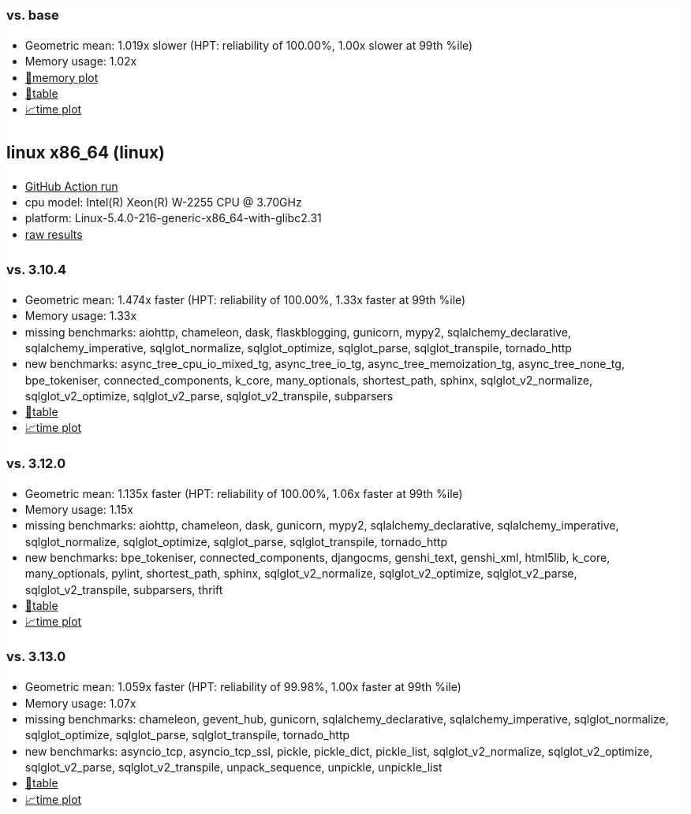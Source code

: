 ### vs. base

- Geometric mean: 1.019x slower (HPT: reliability of 100.00%, 1.00x slower at 99th %ile)
- Memory usage: 1.02x
- [🧠memory plot](bm-20250630-arminc-aarch64-python-75f40595e555e7d016cf-3.15.0a0-75f4059-vs-base-mem.svg)
- [📄table](bm-20250630-arminc-aarch64-python-75f40595e555e7d016cf-3.15.0a0-75f4059-vs-base.md)
- [📈time plot](bm-20250630-arminc-aarch64-python-75f40595e555e7d016cf-3.15.0a0-75f4059-vs-base.svg)

## linux x86_64 (linux)

- [GitHub Action run](https://github.com/faster-cpython/benchmarking/actions/runs/15974405296)
- cpu model: Intel(R) Xeon(R) W-2255 CPU @ 3.70GHz
- platform: Linux-5.4.0-216-generic-x86_64-with-glibc2.31
- [raw results](bm-20250630-linux-x86_64-python-75f40595e555e7d016cf-3.15.0a0-75f4059.json)

### vs. 3.10.4

- Geometric mean: 1.474x faster (HPT: reliability of 100.00%, 1.33x faster at 99th %ile)
- Memory usage: 1.33x
- missing benchmarks: aiohttp, chameleon, dask, flaskblogging, gunicorn, mypy2, sqlalchemy_declarative, sqlalchemy_imperative, sqlglot_normalize, sqlglot_optimize, sqlglot_parse, sqlglot_transpile, tornado_http
- new benchmarks: async_tree_cpu_io_mixed_tg, async_tree_io_tg, async_tree_memoization_tg, async_tree_none_tg, bpe_tokeniser, connected_components, k_core, many_optionals, shortest_path, sphinx, sqlglot_v2_normalize, sqlglot_v2_optimize, sqlglot_v2_parse, sqlglot_v2_transpile, subparsers
- [📄table](bm-20250630-linux-x86_64-python-75f40595e555e7d016cf-3.15.0a0-75f4059-vs-3.10.4.md)
- [📈time plot](bm-20250630-linux-x86_64-python-75f40595e555e7d016cf-3.15.0a0-75f4059-vs-3.10.4.svg)

### vs. 3.12.0

- Geometric mean: 1.135x faster (HPT: reliability of 100.00%, 1.06x faster at 99th %ile)
- Memory usage: 1.15x
- missing benchmarks: aiohttp, chameleon, dask, gunicorn, mypy2, sqlalchemy_declarative, sqlalchemy_imperative, sqlglot_normalize, sqlglot_optimize, sqlglot_parse, sqlglot_transpile, tornado_http
- new benchmarks: bpe_tokeniser, connected_components, djangocms, genshi_text, genshi_xml, html5lib, k_core, many_optionals, pylint, shortest_path, sphinx, sqlglot_v2_normalize, sqlglot_v2_optimize, sqlglot_v2_parse, sqlglot_v2_transpile, subparsers, thrift
- [📄table](bm-20250630-linux-x86_64-python-75f40595e555e7d016cf-3.15.0a0-75f4059-vs-3.12.0.md)
- [📈time plot](bm-20250630-linux-x86_64-python-75f40595e555e7d016cf-3.15.0a0-75f4059-vs-3.12.0.svg)

### vs. 3.13.0

- Geometric mean: 1.059x faster (HPT: reliability of 99.98%, 1.00x faster at 99th %ile)
- Memory usage: 1.07x
- missing benchmarks: chameleon, gevent_hub, gunicorn, sqlalchemy_declarative, sqlalchemy_imperative, sqlglot_normalize, sqlglot_optimize, sqlglot_parse, sqlglot_transpile, tornado_http
- new benchmarks: asyncio_tcp, asyncio_tcp_ssl, pickle, pickle_dict, pickle_list, sqlglot_v2_normalize, sqlglot_v2_optimize, sqlglot_v2_parse, sqlglot_v2_transpile, unpack_sequence, unpickle, unpickle_list
- [📄table](bm-20250630-linux-x86_64-python-75f40595e555e7d016cf-3.15.0a0-75f4059-vs-3.13.0.md)
- [📈time plot](bm-20250630-linux-x86_64-python-75f40595e555e7d016cf-3.15.0a0-75f4059-vs-3.13.0.svg)
